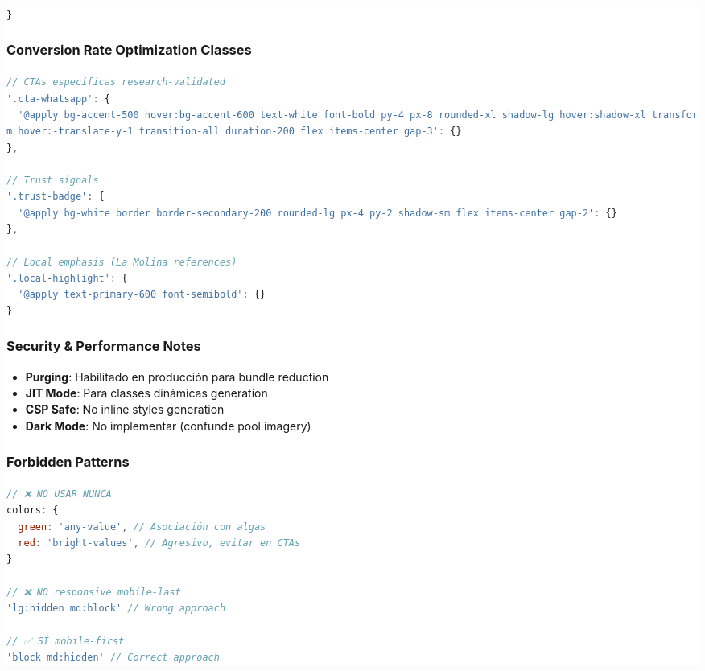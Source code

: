 ```js
}
```

### Conversion Rate Optimization Classes

```js
// CTAs específicas research-validated
'.cta-whatsapp': {
  '@apply bg-accent-500 hover:bg-accent-600 text-white font-bold py-4 px-8 rounded-xl shadow-lg hover:shadow-xl transform hover:-translate-y-1 transition-all duration-200 flex items-center gap-3': {}
},

// Trust signals
'.trust-badge': {
  '@apply bg-white border border-secondary-200 rounded-lg px-4 py-2 shadow-sm flex items-center gap-2': {}
},

// Local emphasis (La Molina references)
'.local-highlight': {
  '@apply text-primary-600 font-semibold': {}
}
```

### Security & Performance Notes

- **Purging**: Habilitado en producción para bundle reduction
- **JIT Mode**: Para classes dinámicas generation
- **CSP Safe**: No inline styles generation
- **Dark Mode**: No implementar (confunde pool imagery)

### Forbidden Patterns

```js
// ❌ NO USAR NUNCA
colors: {
  green: 'any-value', // Asociación con algas
  red: 'bright-values', // Agresivo, evitar en CTAs
}

// ❌ NO responsive mobile-last
'lg:hidden md:block' // Wrong approach

// ✅ SÍ mobile-first
'block md:hidden' // Correct approach
```
